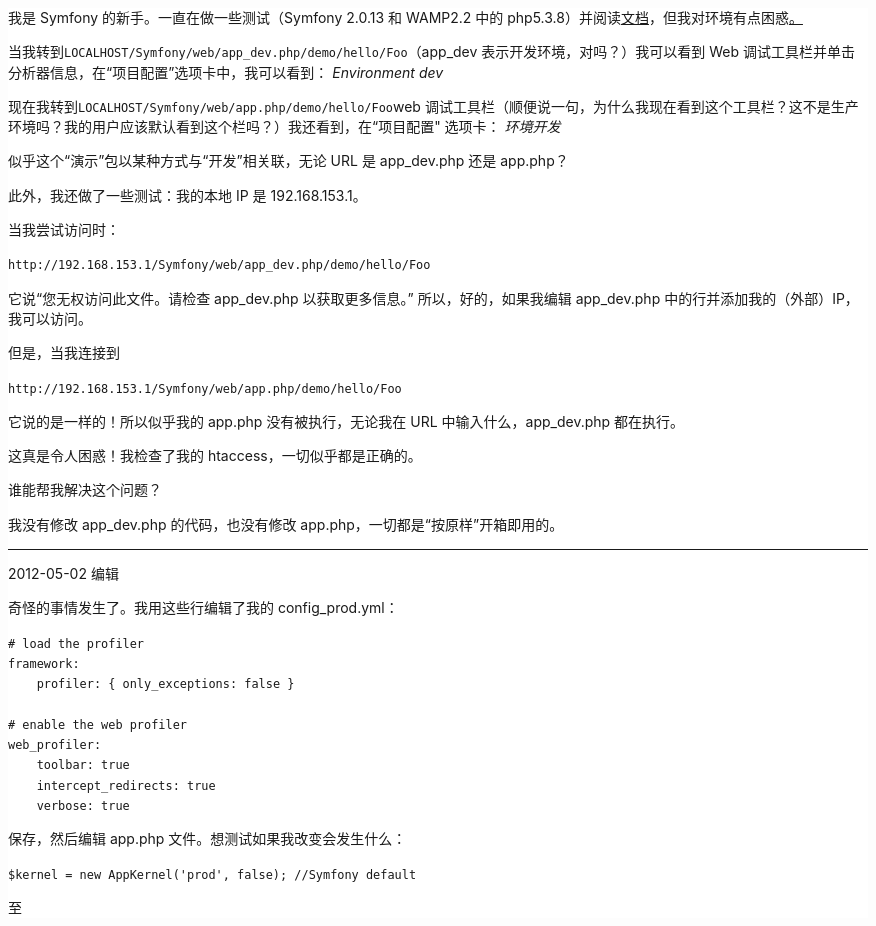 我是 Symfony 的新手。一直在做一些测试（Symfony 2.0.13 和 WAMP2.2 中的 php5.3.8）并阅读[文档](http://symfony.com/doc/current/cookbook/configuration/environments.html)，但我对环境有点困惑[。](http://symfony.com/doc/current/book/internals.html#configuration)

当我转到`LOCALHOST/Symfony/web/app_dev.php/demo/hello/Foo`（app_dev 表示开发环境，对吗？）我可以看到 Web 调试工具栏并单击分析器信息，在“项目配置”选项卡中，我可以看到： *Environment dev*

现在我转到`LOCALHOST/Symfony/web/app.php/demo/hello/Foo`web 调试工具栏（顺便说一句，为什么我现在看到这个工具栏？这不是生产环境吗？我的用户应该默认看到这个栏吗？）我还看到，在“项目配置" 选项卡： *环境开发*

似乎这个“演示”包以某种方式与“开发”相关联，无论 URL 是 app_dev.php 还是 app.php？

此外，我还做了一些测试：我的本地 IP 是 192.168.153.1。

当我尝试访问时：

```
http://192.168.153.1/Symfony/web/app_dev.php/demo/hello/Foo 
```

它说“您无权访问此文件。请检查 app_dev.php 以获取更多信息。” 所以，好的，如果我编辑 app_dev.php 中的行并添加我的（外部）IP，我可以访问。

但是，当我连接到

```
http://192.168.153.1/Symfony/web/app.php/demo/hello/Foo 
```

它说的是一样的！所以似乎我的 app.php 没有被执行，无论我在 URL 中输入什么，app_dev.php 都在执行。

这真是令人困惑！我检查了我的 htaccess，一切似乎都是正确的。

谁能帮我解决这个问题？

我没有修改 app_dev.php 的代码，也没有修改 app.php，一切都是“按原样”开箱即用的。

* * *

2012-05-02 编辑

奇怪的事情发生了。我用这些行编辑了我的 config_prod.yml：

```
# load the profiler
framework:
    profiler: { only_exceptions: false }

# enable the web profiler
web_profiler:
    toolbar: true
    intercept_redirects: true
    verbose: true 
```

保存，然后编辑 app.php 文件。想测试如果我改变会发生什么：

```
$kernel = new AppKernel('prod', false); //Symfony default 
```

至

